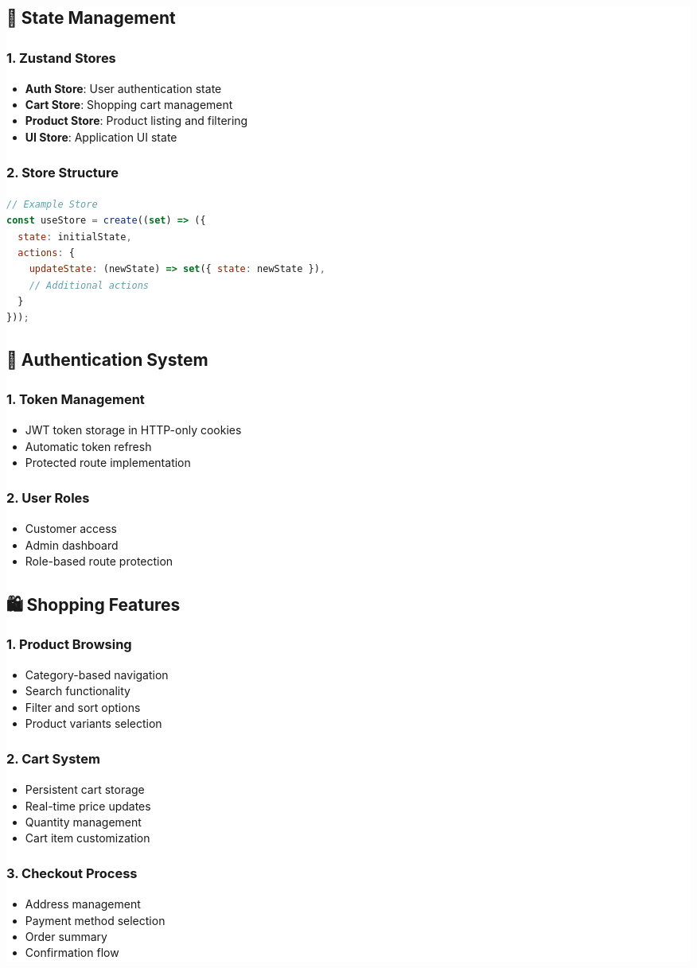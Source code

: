 ## 📱 State Management

### 1. Zustand Stores
- **Auth Store**: User authentication state
- **Cart Store**: Shopping cart management
- **Product Store**: Product listing and filtering
- **UI Store**: Application UI state

### 2. Store Structure
```javascript
// Example Store
const useStore = create((set) => ({
  state: initialState,
  actions: {
    updateState: (newState) => set({ state: newState }),
    // Additional actions
  }
}));
```

## 🔐 Authentication System

### 1. Token Management
- JWT token storage in HTTP-only cookies
- Automatic token refresh
- Protected route implementation

### 2. User Roles
- Customer access
- Admin dashboard
- Role-based route protection

## 🛍️ Shopping Features

### 1. Product Browsing
- Category-based navigation
- Search functionality
- Filter and sort options
- Product variants selection

### 2. Cart System
- Persistent cart storage
- Real-time price updates
- Quantity management
- Cart item customization

### 3. Checkout Process
- Address management
- Payment method selection
- Order summary
- Confirmation flow
